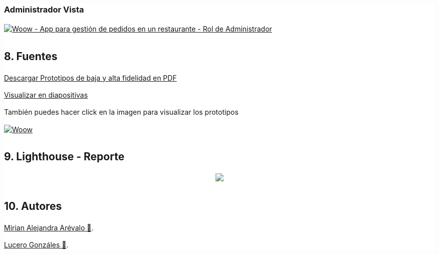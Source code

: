 ### Administrador Vista

[![Woow - App para gestión de pedidos en un restaurante - Rol de Administrador](https://res.cloudinary.com/marcomontalbano/image/upload/v1648875727/video_to_markdown/images/youtube--cXvr9y1_NWc-c05b58ac6eb4c4700831b2b3070cd403.jpg)](https://youtu.be/cXvr9y1_NWc "Woow - App para gestión de pedidos en un restaurante - Rol de Administrador")

## 8. Fuentes

[Descargar Prototipos de baja y alta fidelidad en PDF](https://github.com/mirianalejandra1996/LIM016-burger-queen/files/8403271/Woow.1.pdf)

[Visualizar en diapositivas](https://www.canva.com/design/DAE8w_YadWU/uUWhRE8RcBGOllDDWLqTSw/view?utm_content=DAE8w_YadWU&utm_campaign=designshare&utm_medium=link2&utm_source=sharebutton)

También puedes hacer click en la imagen para visualizar los prototipos

<a target="_blank" href="https://www.canva.com/design/DAE8w_YadWU/uUWhRE8RcBGOllDDWLqTSw/view?utm_content=DAE8w_YadWU&utm_campaign=designshare&utm_medium=link2&utm_source=sharebutton" rel="some text">![Woow](https://user-images.githubusercontent.com/91838806/161398019-121a84aa-eeb6-45f7-ad7f-c136176abbd4.jpg)</a>

## 9. Lighthouse - Reporte

<div align=center><img width="100%" src="https://user-images.githubusercontent.com/91838806/161400074-a39113c1-5ac8-4f39-9159-f4ba5b21158c.jpeg" ></div>

## 10. Autores

[Mirian Alejandra Arévalo 🙋](https://github.com/mirianalejandra1996).

[Lucero Gonzáles 🙋](https://github.com/lucerogoga).
